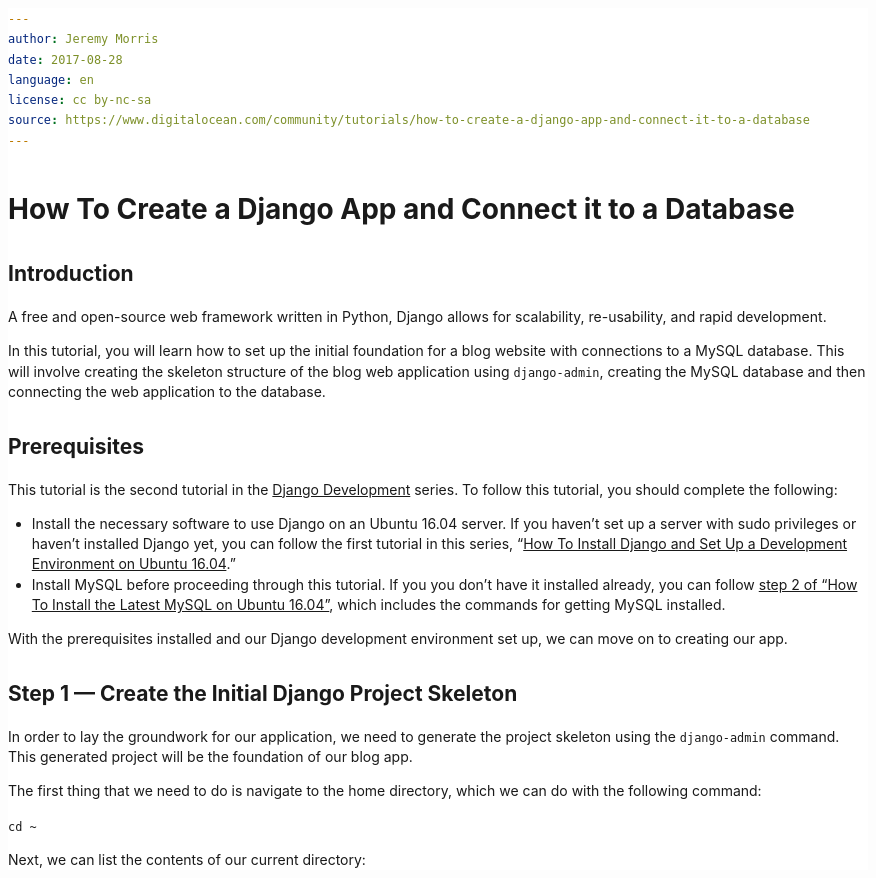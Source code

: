 ```yaml
---
author: Jeremy Morris
date: 2017-08-28
language: en
license: cc by-nc-sa
source: https://www.digitalocean.com/community/tutorials/how-to-create-a-django-app-and-connect-it-to-a-database
---
```


# How To Create a Django App and Connect it to a Database

## Introduction

A free and open-source web framework written in Python, Django allows for scalability, re-usability, and rapid development.

In this tutorial, you will learn how to set up the initial foundation for a blog website with connections to a MySQL database. This will involve creating the skeleton structure of the blog web application using `django-admin`, creating the MySQL database and then connecting the web application to the database.

## Prerequisites

This tutorial is the second tutorial in the [Django Development](https://www.digitalocean.com/community/tutorial_series/django-development) series. To follow this tutorial, you should complete the following:

- Install the necessary software to use Django on an Ubuntu 16.04 server. If you haven’t set up a server with sudo privileges or haven’t installed Django yet, you can follow the first tutorial in this series, “[How To Install Django and Set Up a Development Environment on Ubuntu 16.04](how-to-install-django-and-set-up-a-development-environment-on-ubuntu-16-04).”
- Install MySQL before proceeding through this tutorial. If you you don’t have it installed already, you can follow [step 2 of “How To Install the Latest MySQL on Ubuntu 16.04”](how-to-install-the-latest-mysql-on-ubuntu-16-04#step-2-%E2%80%94-installing-mysql), which includes the commands for getting MySQL installed.

With the prerequisites installed and our Django development environment set up, we can move on to creating our app.

## Step 1 — Create the Initial Django Project Skeleton

In order to lay the groundwork for our application, we need to generate the project skeleton using the `django-admin` command. This generated project will be the foundation of our blog app.

The first thing that we need to do is navigate to the home directory, which we can do with the following command:

    cd ~

Next, we can list the contents of our current directory:
